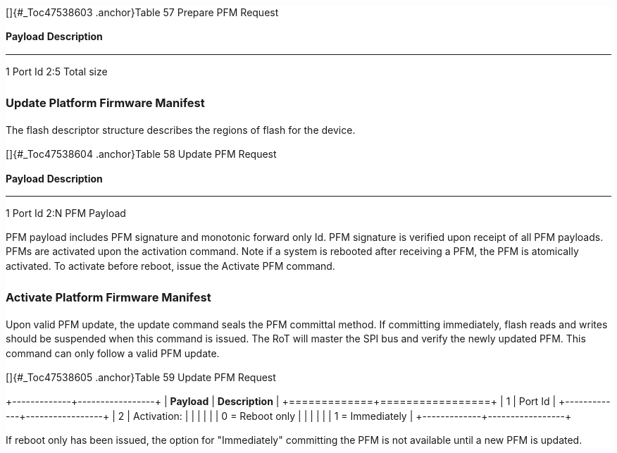 []{#_Toc47538603 .anchor}Table 57 Prepare PFM Request

  **Payload**   **Description**
  ------------- -----------------
  1             Port Id
  2:5           Total size

### Update Platform Firmware Manifest

The flash descriptor structure describes the regions of flash for the
device.

[]{#_Toc47538604 .anchor}Table 58 Update PFM Request

  **Payload**   **Description**
  ------------- -----------------
  1             Port Id
  2:N           PFM Payload

PFM payload includes PFM signature and monotonic forward only Id. PFM
signature is verified upon receipt of all PFM payloads. PFMs are
activated upon the activation command. Note if a system is rebooted
after receiving a PFM, the PFM is atomically activated. To activate
before reboot, issue the Activate PFM command.

### Activate Platform Firmware Manifest

Upon valid PFM update, the update command seals the PFM committal
method. If committing immediately, flash reads and writes should be
suspended when this command is issued. The RoT will master the SPI bus
and verify the newly updated PFM. This command can only follow a valid
PFM update.

[]{#_Toc47538605 .anchor}Table 59 Update PFM Request

+-------------+-----------------+
| **Payload** | **Description** |
+=============+=================+
| 1           | Port Id         |
+-------------+-----------------+
| 2           | Activation:     |
|             |                 |
|             | 0 = Reboot only |
|             |                 |
|             | 1 = Immediately |
+-------------+-----------------+

If reboot only has been issued, the option for "Immediately" committing
the PFM is not available until a new PFM is updated.
